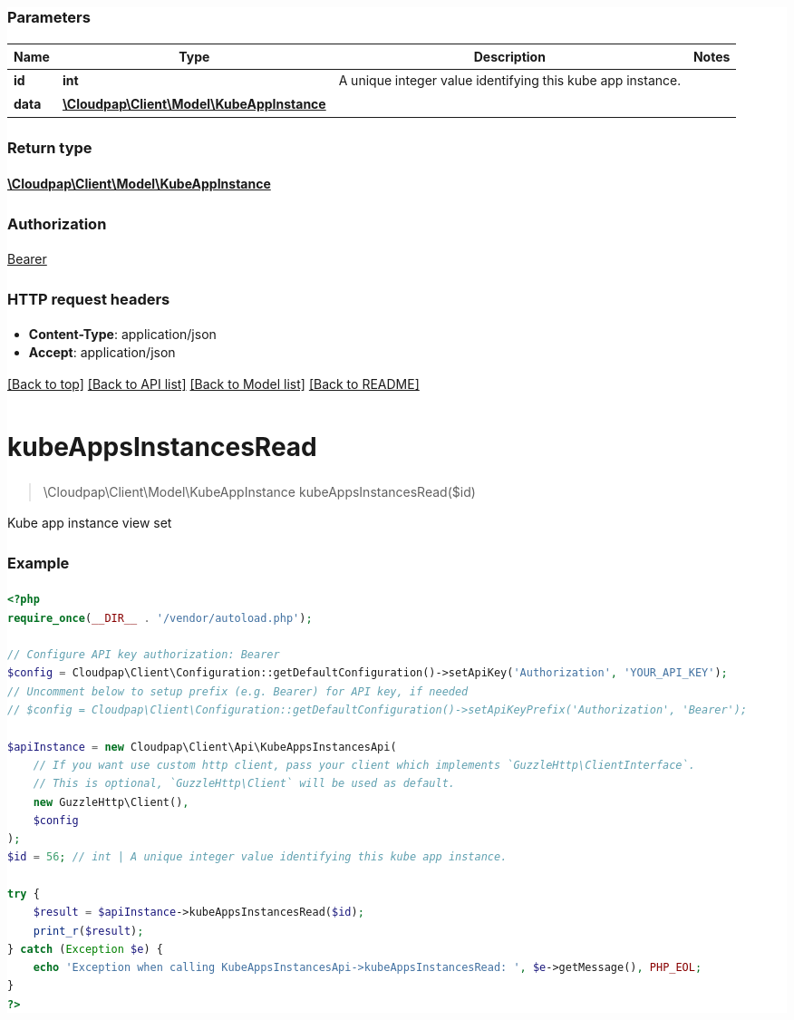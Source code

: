 ### Parameters

Name | Type | Description  | Notes
------------- | ------------- | ------------- | -------------
 **id** | **int**| A unique integer value identifying this kube app instance. |
 **data** | [**\Cloudpap\Client\Model\KubeAppInstance**](../Model/KubeAppInstance.md)|  |

### Return type

[**\Cloudpap\Client\Model\KubeAppInstance**](../Model/KubeAppInstance.md)

### Authorization

[Bearer](../../README.md#Bearer)

### HTTP request headers

 - **Content-Type**: application/json
 - **Accept**: application/json

[[Back to top]](#) [[Back to API list]](../../README.md#documentation-for-api-endpoints) [[Back to Model list]](../../README.md#documentation-for-models) [[Back to README]](../../README.md)

# **kubeAppsInstancesRead**
> \Cloudpap\Client\Model\KubeAppInstance kubeAppsInstancesRead($id)



Kube app instance view set

### Example
```php
<?php
require_once(__DIR__ . '/vendor/autoload.php');

// Configure API key authorization: Bearer
$config = Cloudpap\Client\Configuration::getDefaultConfiguration()->setApiKey('Authorization', 'YOUR_API_KEY');
// Uncomment below to setup prefix (e.g. Bearer) for API key, if needed
// $config = Cloudpap\Client\Configuration::getDefaultConfiguration()->setApiKeyPrefix('Authorization', 'Bearer');

$apiInstance = new Cloudpap\Client\Api\KubeAppsInstancesApi(
    // If you want use custom http client, pass your client which implements `GuzzleHttp\ClientInterface`.
    // This is optional, `GuzzleHttp\Client` will be used as default.
    new GuzzleHttp\Client(),
    $config
);
$id = 56; // int | A unique integer value identifying this kube app instance.

try {
    $result = $apiInstance->kubeAppsInstancesRead($id);
    print_r($result);
} catch (Exception $e) {
    echo 'Exception when calling KubeAppsInstancesApi->kubeAppsInstancesRead: ', $e->getMessage(), PHP_EOL;
}
?>
```
